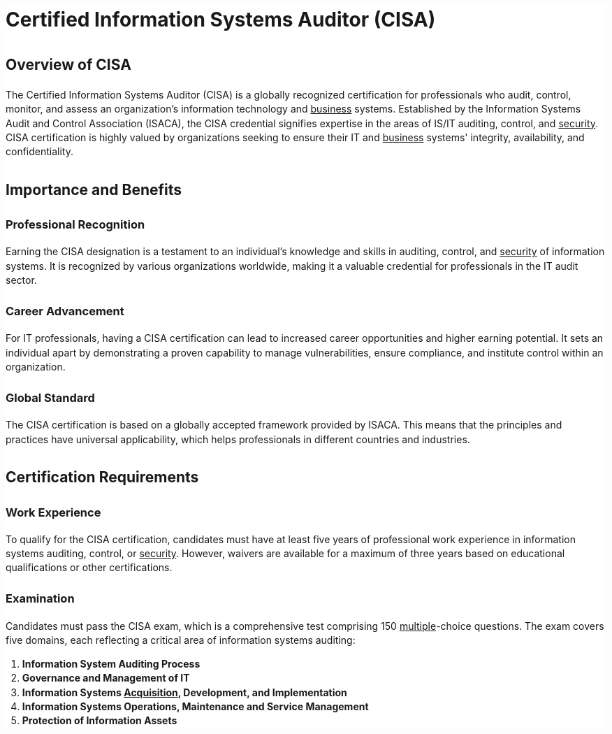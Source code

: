 # Certified Information Systems Auditor (CISA)

## Overview of CISA

The Certified Information Systems Auditor (CISA) is a globally recognized certification for professionals who audit, control, monitor, and assess an organization’s information technology and [business](../b/business.md) systems. Established by the Information Systems Audit and Control Association (ISACA), the CISA credential signifies expertise in the areas of IS/IT auditing, control, and [security](../s/security.md). CISA certification is highly valued by organizations seeking to ensure their IT and [business](../b/business.md) systems' integrity, availability, and confidentiality.

## Importance and Benefits

### Professional Recognition

Earning the CISA designation is a testament to an individual’s knowledge and skills in auditing, control, and [security](../s/security.md) of information systems. It is recognized by various organizations worldwide, making it a valuable credential for professionals in the IT audit sector.

### Career Advancement

For IT professionals, having a CISA certification can lead to increased career opportunities and higher earning potential. It sets an individual apart by demonstrating a proven capability to manage vulnerabilities, ensure compliance, and institute control within an organization.

### Global Standard

The CISA certification is based on a globally accepted framework provided by ISACA. This means that the principles and practices have universal applicability, which helps professionals in different countries and industries.

## Certification Requirements

### Work Experience

To qualify for the CISA certification, candidates must have at least five years of professional work experience in information systems auditing, control, or [security](../s/security.md). However, waivers are available for a maximum of three years based on educational qualifications or other certifications.

### Examination

Candidates must pass the CISA exam, which is a comprehensive test comprising 150 [multiple](../m/multiple.md)-choice questions. The exam covers five domains, each reflecting a critical area of information systems auditing:

1. **Information System Auditing Process**
2. **Governance and Management of IT**
3. **Information Systems [Acquisition](../a/acquisition.md), Development, and Implementation**
4. **Information Systems Operations, Maintenance and Service Management**
5. **Protection of Information Assets**
